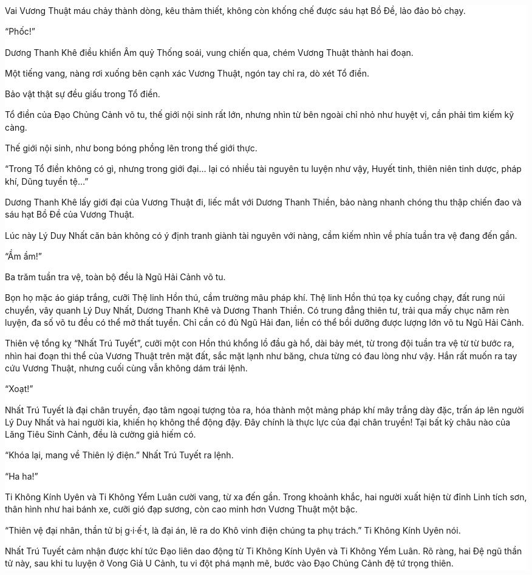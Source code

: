 Vai Vương Thuật máu chảy thành dòng, kêu thảm thiết, không còn khống chế được sáu hạt Bồ Đề, lảo đảo bỏ chạy.

“Phốc!”

Dương Thanh Khê điều khiển Âm quỷ Thống soái, vung chiến qua, chém Vương Thuật thành hai đoạn.

Một tiếng vang, nàng rơi xuống bên cạnh xác Vương Thuật, ngón tay chỉ ra, dò xét Tổ điền.

Bảo vật thật sự đều giấu trong Tổ điền.

Tổ điền của Đạo Chủng Cảnh võ tu, thế giới nội sinh rất lớn, nhưng nhìn từ bên ngoài chỉ nhỏ như huyệt vị, cần phải tìm kiếm kỹ càng.

Thế giới nội sinh, như bong bóng phồng lên trong thế giới thực.

“Trong Tổ điền không có gì, nhưng trong giới đại… lại có nhiều tài nguyên tu luyện như vậy, Huyết tinh, thiên niên tinh dược, pháp khí, Dũng tuyền tệ…”

Dương Thanh Khê lấy giới đại của Vương Thuật đi, liếc mắt với Dương Thanh Thiền, bảo nàng nhanh chóng thu thập chiến đao và sáu hạt Bồ Đề của Vương Thuật.

Lúc này Lý Duy Nhất căn bản không có ý định tranh giành tài nguyên với nàng, cầm kiếm nhìn về phía tuần tra vệ đang đến gần.

“Ầm ầm!”

Ba trăm tuần tra vệ, toàn bộ đều là Ngũ Hải Cảnh võ tu.

Bọn họ mặc áo giáp trắng, cưỡi Thệ linh Hồn thú, cầm trường mâu pháp khí.
Thệ linh Hồn thú tọa kỵ cuồng chạy, đất rung núi chuyển, vây quanh Lý Duy Nhất, Dương Thanh Khê và Dương Thanh Thiền. Có trung đẳng thiên tư, trải qua mấy chục năm rèn luyện, đa số võ tu đều có thể mở thất tuyền. Chỉ cần có đủ Ngũ Hải đan, liền có thể bồi dưỡng được lượng lớn võ tu Ngũ Hải Cảnh.

Thiên vệ tổng kỵ “Nhất Trú Tuyết”, cưỡi một con Hồn thú khổng lồ đầu gà hổ, dài bảy mét, từ trong đội tuần tra vệ từ từ bước ra, nhìn hai đoạn thi thể của Vương Thuật trên mặt đất, sắc mặt lạnh như băng, chưa từng có đau lòng như vậy. Hắn rất muốn ra tay cứu Vương Thuật, nhưng cuối cùng vẫn không dám trái lệnh.

“Xoạt!”

Nhất Trú Tuyết là đại chân truyền, đạo tâm ngoại tượng tỏa ra, hóa thành một mảng pháp khí mây trắng dày đặc, trấn áp lên người Lý Duy Nhất và hai người kia, khiến họ không thể động đậy. Đây chính là thực lực của đại chân truyền! Tại bất kỳ châu nào của Lăng Tiêu Sinh Cảnh, đều là cường giả hiếm có.

“Khóa lại, mang về Thiên lý điện.” Nhất Trú Tuyết ra lệnh.

“Ha ha!”

Ti Không Kính Uyên và Ti Không Yểm Luân cười vang, từ xa đến gần. Trong khoảnh khắc, hai người xuất hiện từ đỉnh Linh tích sơn, thân hình như hai bánh xe, cưỡi gió đạp sương, còn cao minh hơn Vương Thuật một bậc.

“Thiên vệ đại nhân, thần tử bị g·i·ế·t, là đại án, lẽ ra do Khô vinh điện chúng ta phụ trách.” Ti Không Kính Uyên nói.

Nhất Trú Tuyết cảm nhận được khí tức Đạo liên dao động từ Ti Không Kính Uyên và Ti Không Yểm Luân. Rõ ràng, hai Đệ ngũ thần tử này, sau khi tu luyện ở Vong Giả U Cảnh, tu vi đột phá mạnh mẽ, bước vào Đạo Chủng Cảnh đệ tứ trọng thiên.
